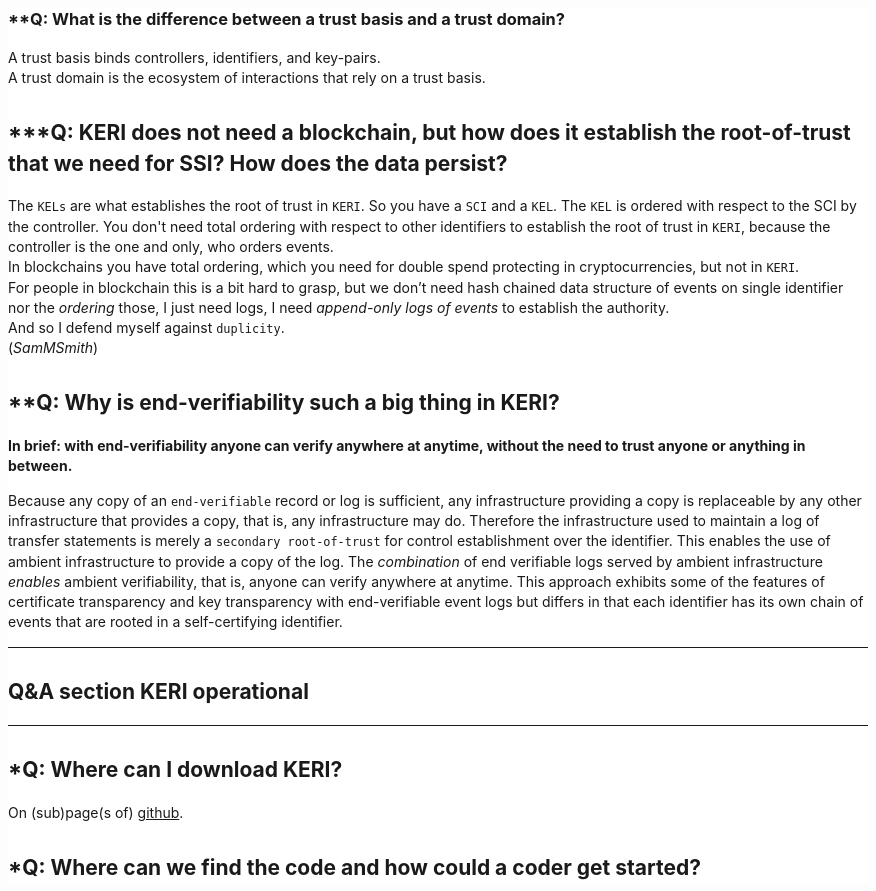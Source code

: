### **Q: What is the difference between a trust basis and a trust domain?

A trust basis binds controllers, identifiers, and key-pairs.\
A trust domain is the ecosystem of interactions that rely on a trust basis.

## ***Q: KERI does not need a blockchain, but how does it establish the root-of-trust that we need for SSI? How does the data persist?

The `KELs` are what establishes the root of trust in `KERI`. So you have a `SCI` and a `KEL`. The `KEL` is ordered with respect to the SCI by the controller. You don't need total ordering with respect to other identifiers to establish the root of trust in `KERI`, because the controller is the one and only, who orders events.\
In blockchains you have total ordering, which you need for double spend protecting in cryptocurrencies, but not in `KERI`.\
For people in blockchain this is a bit hard to grasp, but we don’t need hash chained data structure of events on single identifier nor the *ordering* those, I just need logs, I need *append-only logs of events* to establish the authority.\
And so I defend myself against `duplicity`.\
(*SamMSmith*)

## **Q: Why is end-verifiability such a big thing in KERI?

**In brief: with end-verifiability anyone can verify anywhere at anytime, without the need to trust anyone or anything in between.**

Because any copy of an `end-verifiable` record or log is sufficient, any infrastructure providing a copy is replaceable by any other infrastructure that provides a copy, that is, any infrastructure may do. Therefore the infrastructure used to maintain a log of transfer statements is merely a `secondary root-of-trust` for control establishment over the identifier. This enables the use of ambient infrastructure to provide a copy of the log. The *combination* of end verifiable logs served by ambient infrastructure *enables* ambient verifiability, that is, anyone can verify anywhere at anytime. This approach exhibits some of the features of certificate transparency and key transparency with end-verifiable event logs but differs in that each identifier has its own chain of events that are rooted in a self-certifying identifier.

---

## Q&A section KERI operational

---

## *Q: Where can I download KERI?

On (sub)page(s of) [github](https://github.com/decentralized-identity/KERI).

## *Q: Where can we find the code and how could a coder get started?
